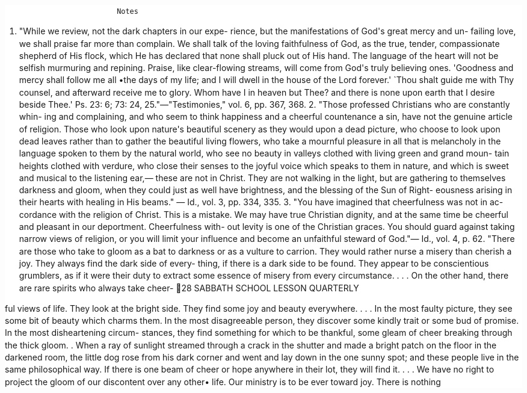                               Notes
   1. "While we review, not the dark chapters in our expe-
rience, but the manifestations of God's great mercy and un-
failing love, we shall praise far more than complain. We
shall talk of the loving faithfulness of God, as the true, tender,
compassionate shepherd of His flock, which He has declared
that none shall pluck out of His hand. The language of the
heart will not be selfish murmuring and repining. Praise, like
clear-flowing streams, will come from God's truly believing
ones. 'Goodness and mercy shall follow me all •the days of
my life; and I will dwell in the house of the Lord forever.'
`Thou shalt guide me with Thy counsel, and afterward receive
me to glory. Whom have I in heaven but Thee? and there is
none upon earth that I desire beside Thee.' Ps. 23: 6; 73: 24,
25."—"Testimonies," vol. 6, pp. 367, 368.
    2. "Those professed Christians who are constantly whin-
ing and complaining, and who seem to think happiness and a
cheerful countenance a sin, have not the genuine article of
religion. Those who look upon nature's beautiful scenery as
they would upon a dead picture, who choose to look upon dead
leaves rather than to gather the beautiful living flowers, who
take a mournful pleasure in all that is melancholy in the
language spoken to them by the natural world, who see no
beauty in valleys clothed with living green and grand moun-
tain heights clothed with verdure, who close their senses to the
joyful voice which speaks to them in nature, and which is
sweet and musical to the listening ear,— these are not in
Christ. They are not walking in the light, but are gathering
to themselves darkness and gloom, when they could just as
well have brightness, and the blessing of the Sun of Right-
eousness arising in their hearts with healing in His beams."
— Id., vol. 3, pp. 334, 335.
    3. "You have imagined that cheerfulness was not in ac-
cordance with the religion of Christ. This is a mistake. We
may have true Christian dignity, and at the same time be
cheerful and pleasant in our deportment. Cheerfulness with-
out levity is one of the Christian graces. You should guard
against taking narrow views of religion, or you will limit your
influence and become an unfaithful steward of God."— Id.,
vol. 4, p. 62.
    "There are those who take to gloom as a bat to darkness
or as a vulture to carrion. They would rather nurse a misery
than cherish a joy. They always find the dark side of every-
thing, if there is a dark side to be found. They appear to be
conscientious grumblers, as if it were their duty to extract
some essence of misery from every circumstance. . . . On
the other hand, there are rare spirits who always take cheer-
28            SABBATH SCHOOL LESSON QUARTERLY

ful views of life. They look at the bright side. They find
some joy and beauty everywhere. . . . In the most faulty
picture, they see some bit of beauty which charms them. In
the most disagreeable person, they discover some kindly trait
or some bud of promise. In the most disheartening circum-
stances, they find something for which to be thankful, some
gleam of cheer breaking through the thick gloom. .
When a ray of sunlight streamed through a crack in the
shutter and made a bright patch on the floor in the darkened
 room, the little dog rose from his dark corner and went and
 lay down in the one sunny spot; and these people live in the
same philosophical way. If there is one beam of cheer or
hope anywhere in their lot, they will find it. . . . We have no
right to project the gloom of our discontent over any other•
life. Our ministry is to be ever toward joy. There is nothing